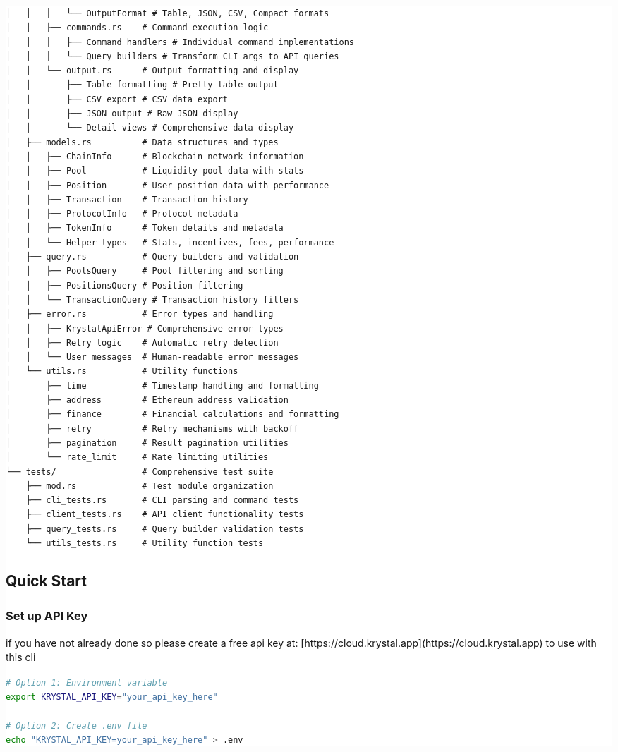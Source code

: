 ```
│   │   │   └── OutputFormat # Table, JSON, CSV, Compact formats
│   │   ├── commands.rs    # Command execution logic
│   │   │   ├── Command handlers # Individual command implementations
│   │   │   └── Query builders # Transform CLI args to API queries
│   │   └── output.rs      # Output formatting and display
│   │       ├── Table formatting # Pretty table output
│   │       ├── CSV export # CSV data export
│   │       ├── JSON output # Raw JSON display
│   │       └── Detail views # Comprehensive data display
│   ├── models.rs          # Data structures and types
│   │   ├── ChainInfo      # Blockchain network information
│   │   ├── Pool           # Liquidity pool data with stats
│   │   ├── Position       # User position data with performance
│   │   ├── Transaction    # Transaction history
│   │   ├── ProtocolInfo   # Protocol metadata
│   │   ├── TokenInfo      # Token details and metadata
│   │   └── Helper types   # Stats, incentives, fees, performance
│   ├── query.rs           # Query builders and validation
│   │   ├── PoolsQuery     # Pool filtering and sorting
│   │   ├── PositionsQuery # Position filtering
│   │   └── TransactionQuery # Transaction history filters
│   ├── error.rs           # Error types and handling
│   │   ├── KrystalApiError # Comprehensive error types
│   │   ├── Retry logic    # Automatic retry detection
│   │   └── User messages  # Human-readable error messages
│   └── utils.rs           # Utility functions
│       ├── time           # Timestamp handling and formatting
│       ├── address        # Ethereum address validation
│       ├── finance        # Financial calculations and formatting
│       ├── retry          # Retry mechanisms with backoff
│       ├── pagination     # Result pagination utilities
│       └── rate_limit     # Rate limiting utilities
└── tests/                 # Comprehensive test suite
    ├── mod.rs             # Test module organization
    ├── cli_tests.rs       # CLI parsing and command tests
    ├── client_tests.rs    # API client functionality tests
    ├── query_tests.rs     # Query builder validation tests
    └── utils_tests.rs     # Utility function tests
```

## Quick Start

### Set up API Key

if you have not already done so please create a free api key at: [https://cloud.krystal.app](https://cloud.krystal.app) to use with this cli

```bash
# Option 1: Environment variable
export KRYSTAL_API_KEY="your_api_key_here"

# Option 2: Create .env file
echo "KRYSTAL_API_KEY=your_api_key_here" > .env
```
